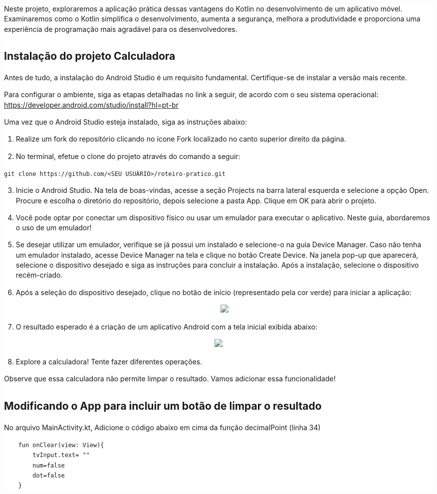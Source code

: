 Neste projeto, exploraremos a aplicação prática dessas vantagens do Kotlin no desenvolvimento de um aplicativo móvel. Examinaremos como o Kotlin simplifica o desenvolvimento, aumenta a segurança, melhora a produtividade e proporciona uma experiência de programação mais agradável para os desenvolvedores.

## Instalação do projeto Calculadora
Antes de tudo, a instalação do Android Studio é um requisito fundamental. Certifique-se de instalar a versão mais recente.

Para configurar o ambiente, siga as etapas detalhadas no link a seguir, de acordo com o seu sistema operacional:
https://developer.android.com/studio/install?hl=pt-br

Uma vez que o Android Studio esteja instalado, siga as instruções abaixo:

1. Realize um fork do repositório clicando no ícone Fork localizado no canto superior direito da página.

2. No terminal, efetue o clone do projeto através do comando a seguir:

```
git clone https://github.com/<SEU USUÁRIO>/roteiro-pratico.git
```

3. Inicie o Android Studio. Na tela de boas-vindas, acesse a seção Projects na barra lateral esquerda e selecione a opção Open. Procure e escolha o diretório do repositório, depois selecione a pasta App. Clique em OK para abrir o projeto.

4. Você pode optar por conectar um dispositivo físico ou usar um emulador para executar o aplicativo. Neste guia, abordaremos o uso de um emulador!
 
5. Se desejar utilizar um emulador, verifique se já possui um instalado e selecione-o na guia Device Manager. Caso não tenha um emulador instalado, acesse Device Manager na tela e clique no botão Create Device. Na janela pop-up que aparecerá, selecione o dispositivo desejado e siga as instruções para concluir a instalação. Após a instalação, selecione o dispositivo recém-criado.
        
6. Após a seleção do dispositivo desejado, clique no botão de início (representado pela cor verde) para iniciar a aplicação:
   <p align="center">
    <img width="25%" src="/prints/start.png">
 </p>

7. O resultado esperado é a criação de um aplicativo Android com a tela inicial exibida abaixo:
   
  <p align="center">
    <img width="25%" src="/prints/semBotaoLimpar.png">
 </p>

8. Explore a calculadora! Tente fazer diferentes operações.

Observe que essa calculadora não permite limpar o resultado. Vamos adicionar essa funcionalidade!


## Modificando o App para incluir um botão de limpar o resultado
No arquivo MainActivity.kt, Adicione o código abaixo em cima da função decimalPoint (linha 34)
```
    fun onClear(view: View){
        tvInput.text= ""
        num=false
        dot=false
    }
```
